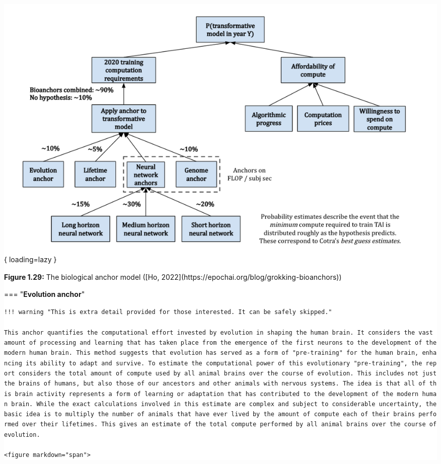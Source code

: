 ![Enter image alt description](Images/4IF_Image_20.png){ loading=lazy }
  <figcaption markdown="1"><b>Figure 1.29:</b> The biological anchor model ([Ho, 2022](https://epochai.org/blog/grokking-bioanchors))</figcaption>
</figure>

=== "**Evolution anchor**"



    !!! warning "This is extra detail provided for those interested. It can be safely skipped."

    This anchor quantifies the computational effort invested by evolution in shaping the human brain. It considers the vast amount of processing and learning that has taken place from the emergence of the first neurons to the development of the modern human brain. This method suggests that evolution has served as a form of "pre-training" for the human brain, enhancing its ability to adapt and survive. To estimate the computational power of this evolutionary "pre-training", the report considers the total amount of compute used by all animal brains over the course of evolution. This includes not just the brains of humans, but also those of our ancestors and other animals with nervous systems. The idea is that all of this brain activity represents a form of learning or adaptation that has contributed to the development of the modern human brain. While the exact calculations involved in this estimate are complex and subject to considerable uncertainty, the basic idea is to multiply the number of animals that have ever lived by the amount of compute each of their brains performed over their lifetimes. This gives an estimate of the total compute performed by all animal brains over the course of evolution.

    <figure markdown="span">